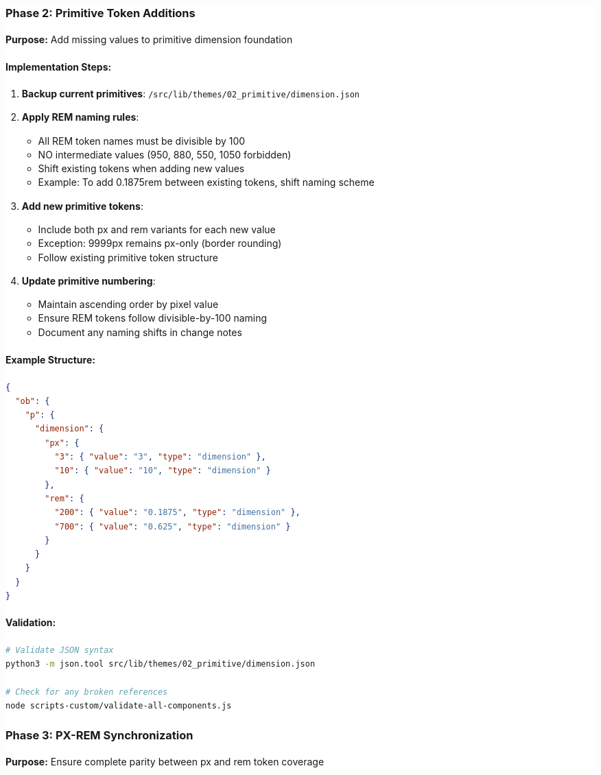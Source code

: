 ### Phase 2: Primitive Token Additions
**Purpose:** Add missing values to primitive dimension foundation

#### Implementation Steps:
1. **Backup current primitives**: `/src/lib/themes/02_primitive/dimension.json`

2. **Apply REM naming rules**:
   - All REM token names must be divisible by 100
   - NO intermediate values (950, 880, 550, 1050 forbidden)
   - Shift existing tokens when adding new values
   - Example: To add 0.1875rem between existing tokens, shift naming scheme

3. **Add new primitive tokens**:
   - Include both px and rem variants for each new value
   - Exception: 9999px remains px-only (border rounding)
   - Follow existing primitive token structure

4. **Update primitive numbering**:
   - Maintain ascending order by pixel value
   - Ensure REM tokens follow divisible-by-100 naming
   - Document any naming shifts in change notes

#### Example Structure:
```json
{
  "ob": {
    "p": {
      "dimension": {
        "px": {
          "3": { "value": "3", "type": "dimension" },
          "10": { "value": "10", "type": "dimension" }
        },
        "rem": {
          "200": { "value": "0.1875", "type": "dimension" },
          "700": { "value": "0.625", "type": "dimension" }
        }
      }
    }
  }
}
```

#### Validation:
```bash
# Validate JSON syntax
python3 -m json.tool src/lib/themes/02_primitive/dimension.json

# Check for any broken references
node scripts-custom/validate-all-components.js
```

### Phase 3: PX-REM Synchronization
**Purpose:** Ensure complete parity between px and rem token coverage
